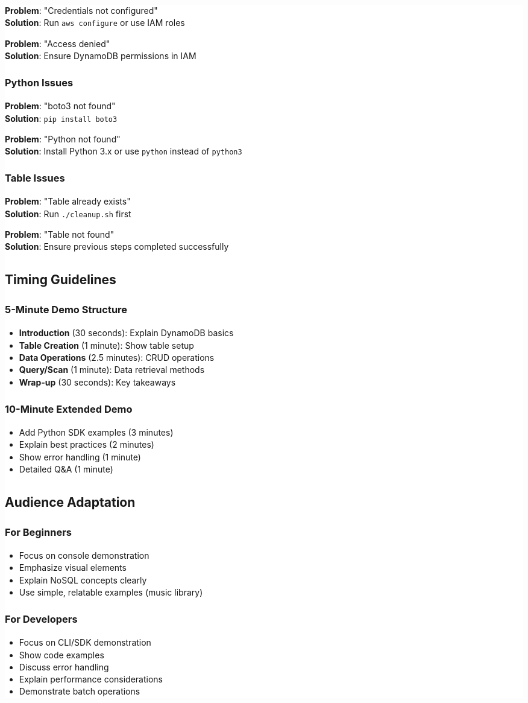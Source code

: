 **Problem**: "Credentials not configured"  
**Solution**: Run `aws configure` or use IAM roles

**Problem**: "Access denied"  
**Solution**: Ensure DynamoDB permissions in IAM

### Python Issues
**Problem**: "boto3 not found"  
**Solution**: `pip install boto3`

**Problem**: "Python not found"  
**Solution**: Install Python 3.x or use `python` instead of `python3`

### Table Issues
**Problem**: "Table already exists"  
**Solution**: Run `./cleanup.sh` first

**Problem**: "Table not found"  
**Solution**: Ensure previous steps completed successfully

## Timing Guidelines

### 5-Minute Demo Structure
- **Introduction** (30 seconds): Explain DynamoDB basics
- **Table Creation** (1 minute): Show table setup
- **Data Operations** (2.5 minutes): CRUD operations
- **Query/Scan** (1 minute): Data retrieval methods
- **Wrap-up** (30 seconds): Key takeaways

### 10-Minute Extended Demo
- Add Python SDK examples (3 minutes)
- Explain best practices (2 minutes)
- Show error handling (1 minute)
- Detailed Q&A (1 minute)

## Audience Adaptation

### For Beginners
- Focus on console demonstration
- Emphasize visual elements
- Explain NoSQL concepts clearly
- Use simple, relatable examples (music library)

### For Developers
- Focus on CLI/SDK demonstration
- Show code examples
- Discuss error handling
- Explain performance considerations
- Demonstrate batch operations
